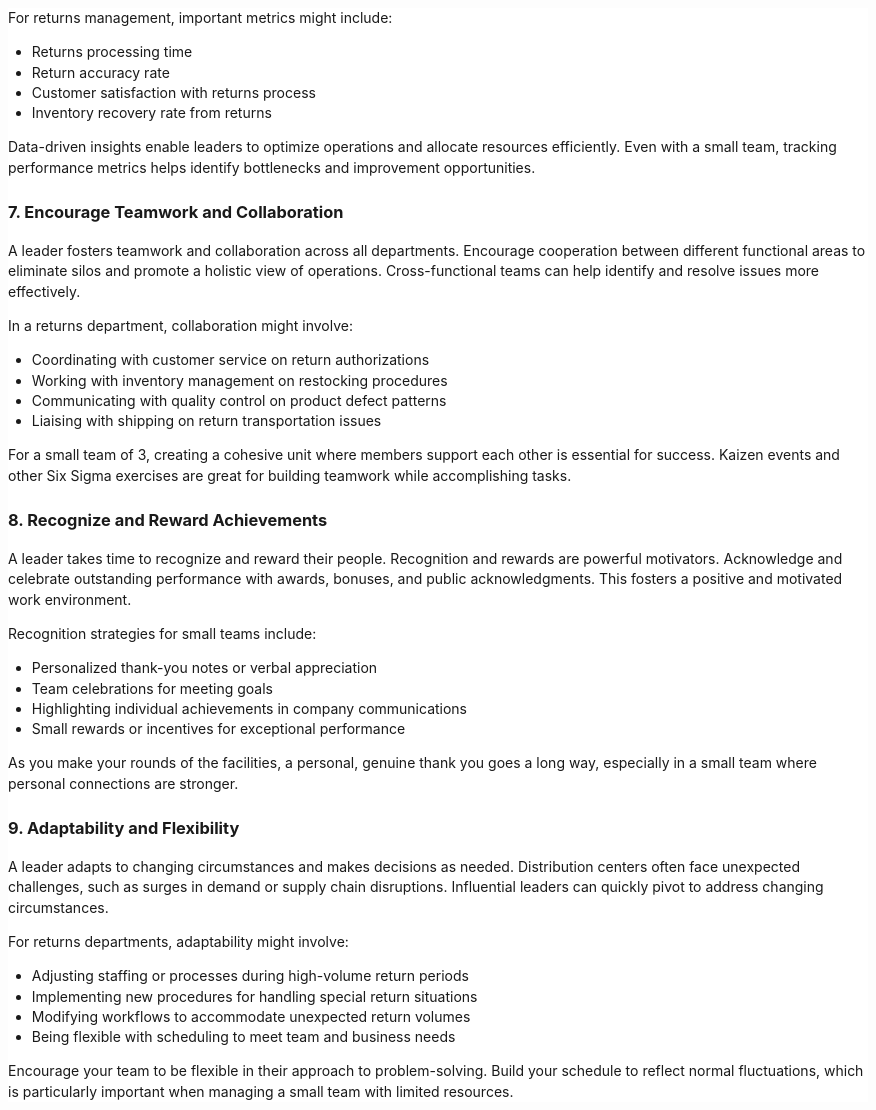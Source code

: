 For returns management, important metrics might include:
- Returns processing time
- Return accuracy rate
- Customer satisfaction with returns process
- Inventory recovery rate from returns

Data-driven insights enable leaders to optimize operations and allocate resources efficiently. Even with a small team, tracking performance metrics helps identify bottlenecks and improvement opportunities.

### 7. Encourage Teamwork and Collaboration

A leader fosters teamwork and collaboration across all departments. Encourage cooperation between different functional areas to eliminate silos and promote a holistic view of operations. Cross-functional teams can help identify and resolve issues more effectively.

In a returns department, collaboration might involve:
- Coordinating with customer service on return authorizations
- Working with inventory management on restocking procedures
- Communicating with quality control on product defect patterns
- Liaising with shipping on return transportation issues

For a small team of 3, creating a cohesive unit where members support each other is essential for success. Kaizen events and other Six Sigma exercises are great for building teamwork while accomplishing tasks.

### 8. Recognize and Reward Achievements

A leader takes time to recognize and reward their people. Recognition and rewards are powerful motivators. Acknowledge and celebrate outstanding performance with awards, bonuses, and public acknowledgments. This fosters a positive and motivated work environment.

Recognition strategies for small teams include:
- Personalized thank-you notes or verbal appreciation
- Team celebrations for meeting goals
- Highlighting individual achievements in company communications
- Small rewards or incentives for exceptional performance

As you make your rounds of the facilities, a personal, genuine thank you goes a long way, especially in a small team where personal connections are stronger.

### 9. Adaptability and Flexibility

A leader adapts to changing circumstances and makes decisions as needed. Distribution centers often face unexpected challenges, such as surges in demand or supply chain disruptions. Influential leaders can quickly pivot to address changing circumstances.

For returns departments, adaptability might involve:
- Adjusting staffing or processes during high-volume return periods
- Implementing new procedures for handling special return situations
- Modifying workflows to accommodate unexpected return volumes
- Being flexible with scheduling to meet team and business needs

Encourage your team to be flexible in their approach to problem-solving. Build your schedule to reflect normal fluctuations, which is particularly important when managing a small team with limited resources.
